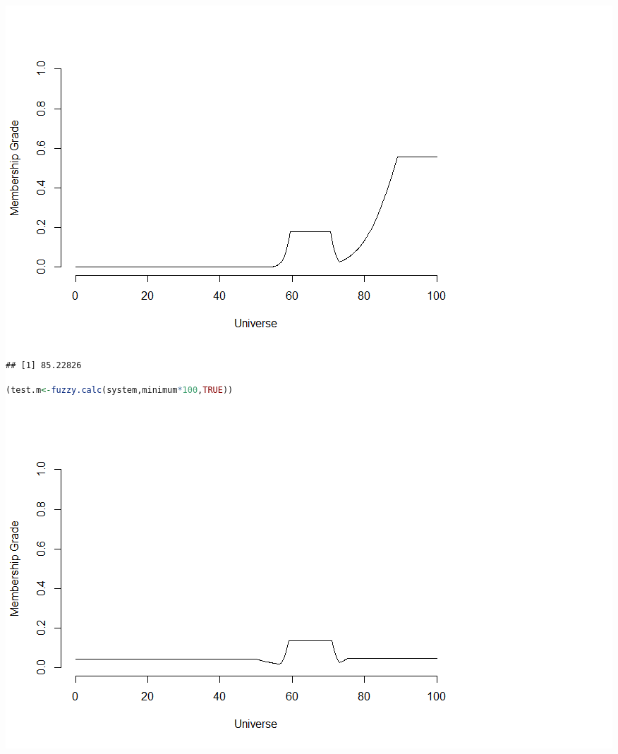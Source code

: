 ![](./article2_files/figure-html/unnamed-chunk-8-1.png) 

```
## [1] 85.22826
```

```r
(test.m<-fuzzy.calc(system,minimum*100,TRUE))
```

![](./article2_files/figure-html/unnamed-chunk-8-2.png) 
